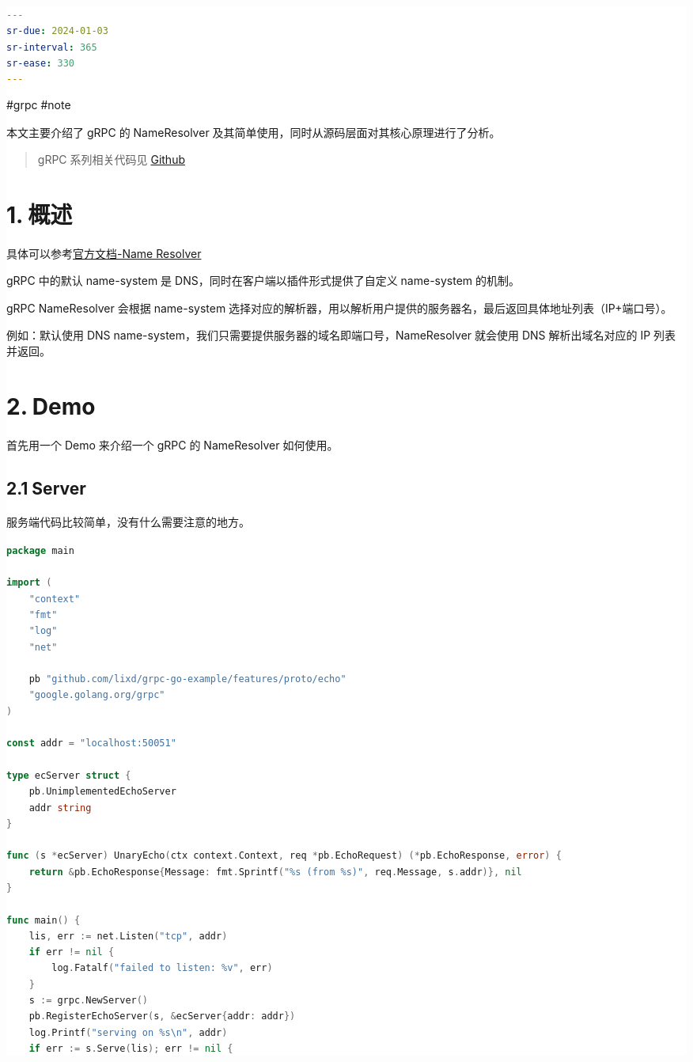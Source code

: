 ```yaml
---
sr-due: 2024-01-03
sr-interval: 365
sr-ease: 330
---
```


#grpc #note 


本文主要介绍了 gRPC 的 NameResolver 及其简单使用，同时从源码层面对其核心原理进行了分析。

> gRPC 系列相关代码见 [Github](https://github.com/lixd/grpc-go-example)

# 1. 概述

具体可以参考[官方文档-Name Resolver](https://github.com/grpc/grpc/blob/master/doc/naming.md)

gRPC 中的默认 name-system 是 DNS，同时在客户端以插件形式提供了自定义 name-system 的机制。

gRPC NameResolver 会根据 name-system 选择对应的解析器，用以解析用户提供的服务器名，最后返回具体地址列表（IP+端口号）。

例如：默认使用 DNS name-system，我们只需要提供服务器的域名即端口号，NameResolver 就会使用 DNS 解析出域名对应的 IP 列表并返回。

# 2. Demo

首先用一个 Demo 来介绍一个 gRPC 的 NameResolver 如何使用。

## 2.1 Server

服务端代码比较简单，没有什么需要注意的地方。

```go
package main

import (
	"context"
	"fmt"
	"log"
	"net"

	pb "github.com/lixd/grpc-go-example/features/proto/echo"
	"google.golang.org/grpc"
)

const addr = "localhost:50051"

type ecServer struct {
	pb.UnimplementedEchoServer
	addr string
}

func (s *ecServer) UnaryEcho(ctx context.Context, req *pb.EchoRequest) (*pb.EchoResponse, error) {
	return &pb.EchoResponse{Message: fmt.Sprintf("%s (from %s)", req.Message, s.addr)}, nil
}

func main() {
	lis, err := net.Listen("tcp", addr)
	if err != nil {
		log.Fatalf("failed to listen: %v", err)
	}
	s := grpc.NewServer()
	pb.RegisterEchoServer(s, &ecServer{addr: addr})
	log.Printf("serving on %s\n", addr)
	if err := s.Serve(lis); err != nil {
```